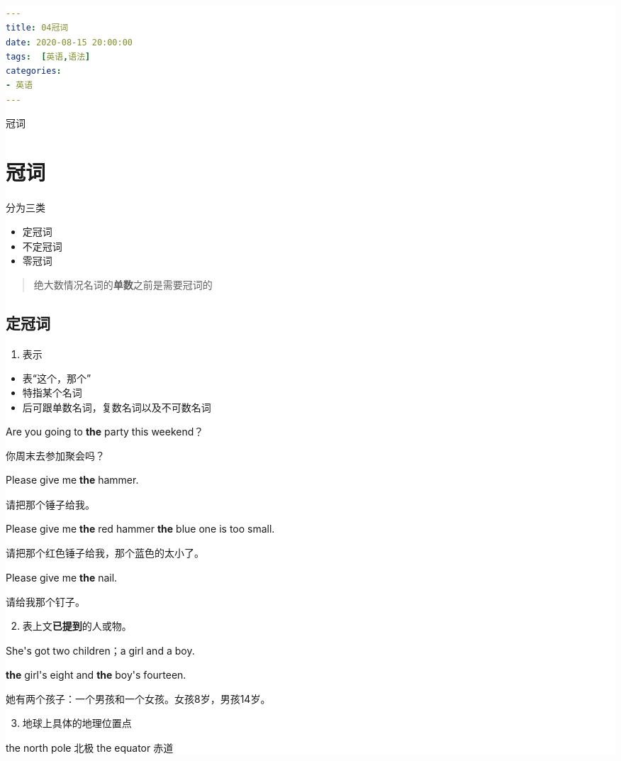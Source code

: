 ```yaml
---
title: 04冠词
date: 2020-08-15 20:00:00
tags:  [英语,语法]
categories:
- 英语
---
```

冠词


# 冠词

分为三类

- 定冠词
- 不定冠词
- 零冠词

> 绝大数情况名词的**单数**之前是需要冠词的



## 定冠词

1. 表示

- 表“这个，那个”
- 特指某个名词
- 后可跟单数名词，复数名词以及不可数名词

Are you going to **the** party this weekend？

你周末去参加聚会吗？

Please give me **the** hammer.

请把那个锤子给我。

Please give me **the** red hammer **the** blue one is too small.

请把那个红色锤子给我，那个蓝色的太小了。

Please give me **the** nail.

请给我那个钉子。

2. 表上文**已提到**的人或物。

She's got two children；a girl and a boy.

**the** girl's eight and **the** boy's fourteen.

她有两个孩子：一个男孩和一个女孩。女孩8岁，男孩14岁。

3. 地球上具体的地理位置点

the north pole 北极
the equator 赤道
